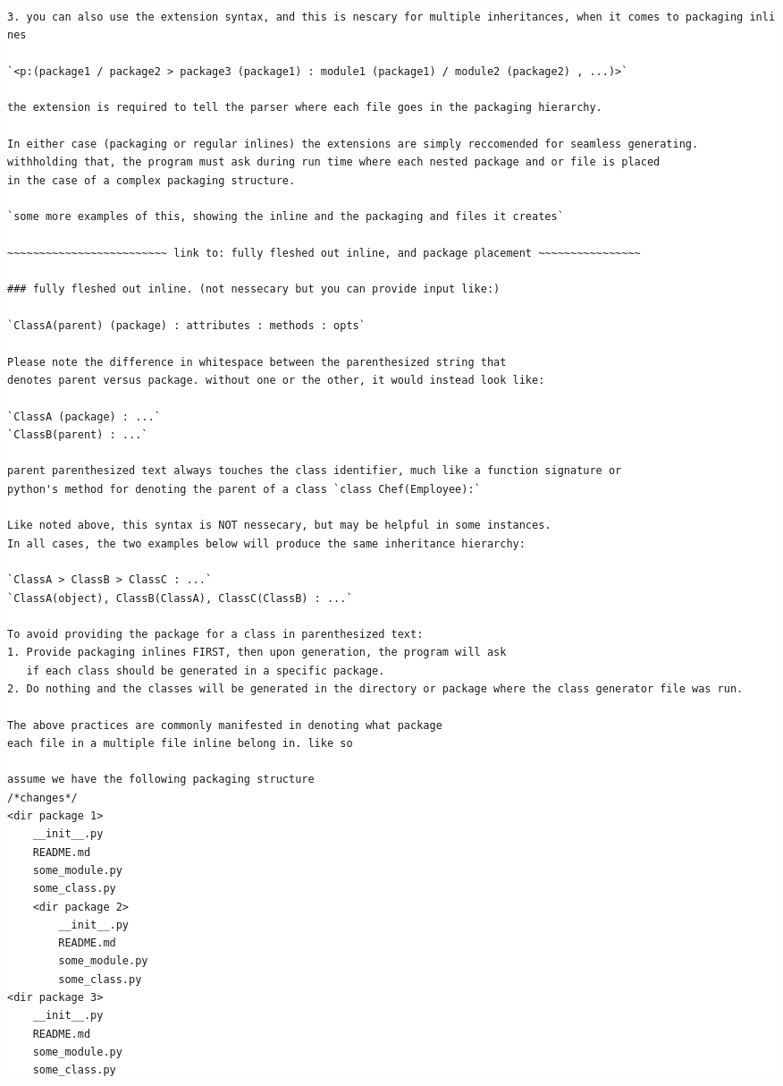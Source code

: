 ~~~~~~~~~~~~~~~~~~~~~~~~~~~~~~~~~~~~~ Have you made a decision- delete or keep? ~~~~~~~~~~~~~~~~~~~~~~~~~~~~
3. you can also use the extension syntax, and this is nescary for multiple inheritances, when it comes to packaging inlines

`<p:(package1 / package2 > package3 (package1) : module1 (package1) / module2 (package2) , ...)>`

the extension is required to tell the parser where each file goes in the packaging hierarchy.

In either case (packaging or regular inlines) the extensions are simply reccomended for seamless generating.
withholding that, the program must ask during run time where each nested package and or file is placed
in the case of a complex packaging structure.

`some more examples of this, showing the inline and the packaging and files it creates`

~~~~~~~~~~~~~~~~~~~~~~~~~ link to: fully fleshed out inline, and package placement ~~~~~~~~~~~~~~~~

### fully fleshed out inline. (not nessecary but you can provide input like:)
 
`ClassA(parent) (package) : attributes : methods : opts`

Please note the difference in whitespace between the parenthesized string that
denotes parent versus package. without one or the other, it would instead look like:

`ClassA (package) : ...`
`ClassB(parent) : ...`

parent parenthesized text always touches the class identifier, much like a function signature or 
python's method for denoting the parent of a class `class Chef(Employee):`

Like noted above, this syntax is NOT nessecary, but may be helpful in some instances.
In all cases, the two examples below will produce the same inheritance hierarchy:

`ClassA > ClassB > ClassC : ...`
`ClassA(object), ClassB(ClassA), ClassC(ClassB) : ...`

To avoid providing the package for a class in parenthesized text:
1. Provide packaging inlines FIRST, then upon generation, the program will ask
   if each class should be generated in a specific package.
2. Do nothing and the classes will be generated in the directory or package where the class generator file was run.

The above practices are commonly manifested in denoting what package
each file in a multiple file inline belong in. like so

assume we have the following packaging structure
/*changes*/
<dir package 1>
    __init__.py
    README.md
    some_module.py
    some_class.py
    <dir package 2>
        __init__.py
        README.md
        some_module.py
        some_class.py
<dir package 3>
    __init__.py
    README.md
    some_module.py
    some_class.py

~~~~~~~~~~~~~~~~~~~~~~~~~~~~~~~~~~~~~